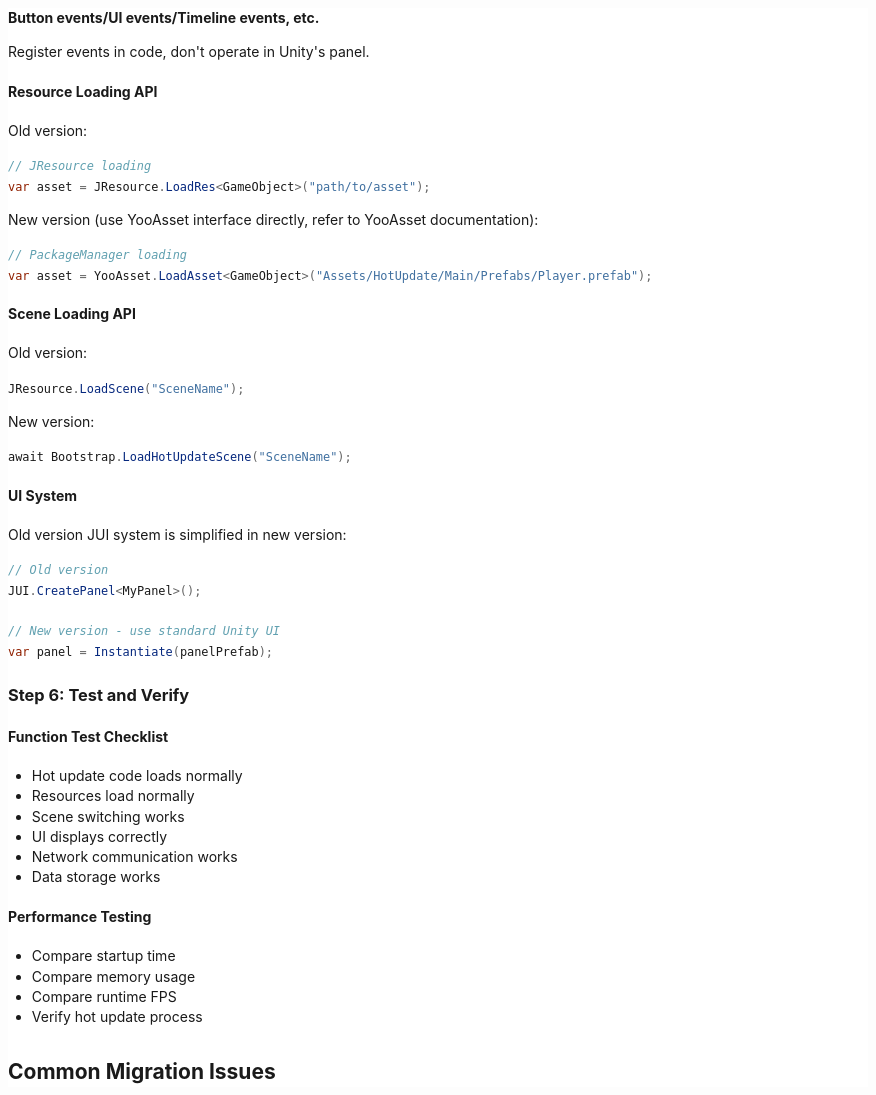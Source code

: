 **Button events/UI events/Timeline events, etc.**

Register events in code, don't operate in Unity's panel.

#### Resource Loading API
Old version:
```csharp
// JResource loading
var asset = JResource.LoadRes<GameObject>("path/to/asset");
```

New version (use YooAsset interface directly, refer to YooAsset documentation):
```csharp
// PackageManager loading
var asset = YooAsset.LoadAsset<GameObject>("Assets/HotUpdate/Main/Prefabs/Player.prefab");
```

#### Scene Loading API
Old version:
```csharp
JResource.LoadScene("SceneName");
```

New version:
```csharp
await Bootstrap.LoadHotUpdateScene("SceneName");
```

#### UI System
Old version JUI system is simplified in new version:
```csharp
// Old version
JUI.CreatePanel<MyPanel>();

// New version - use standard Unity UI
var panel = Instantiate(panelPrefab);
```

### Step 6: Test and Verify

#### Function Test Checklist
- Hot update code loads normally
- Resources load normally
- Scene switching works
- UI displays correctly
- Network communication works
- Data storage works

#### Performance Testing
- Compare startup time
- Compare memory usage
- Compare runtime FPS
- Verify hot update process

## Common Migration Issues
